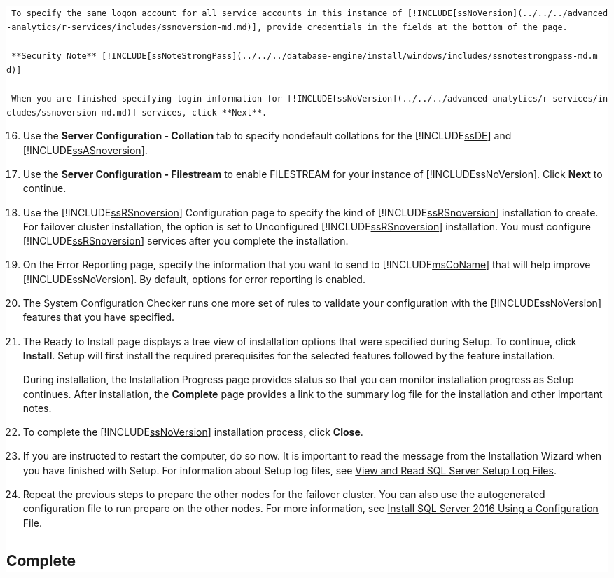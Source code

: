      To specify the same logon account for all service accounts in this instance of [!INCLUDE[ssNoVersion](../../../advanced-analytics/r-services/includes/ssnoversion-md.md)], provide credentials in the fields at the bottom of the page.  
  
     **Security Note** [!INCLUDE[ssNoteStrongPass](../../../database-engine/install/windows/includes/ssnotestrongpass-md.md)]  
  
     When you are finished specifying login information for [!INCLUDE[ssNoVersion](../../../advanced-analytics/r-services/includes/ssnoversion-md.md)] services, click **Next**.  
  
16. Use the **Server Configuration - Collation** tab to specify nondefault collations for the [!INCLUDE[ssDE](../../../analysis-services/instances/install/windows/includes/ssde-md.md)] and [!INCLUDE[ssASnoversion](../../../analysis-services/includes/ssasnoversion-md.md)].  
  
17. Use the **Server Configuration - Filestream** to enable FILESTREAM for your instance of [!INCLUDE[ssNoVersion](../../../advanced-analytics/r-services/includes/ssnoversion-md.md)].  Click **Next** to continue.  
  
18. Use the [!INCLUDE[ssRSnoversion](../../../advanced-analytics/r-services/includes/ssrsnoversion-md.md)] Configuration page to specify the kind of [!INCLUDE[ssRSnoversion](../../../advanced-analytics/r-services/includes/ssrsnoversion-md.md)] installation to create. For failover cluster installation, the option is set to Unconfigured [!INCLUDE[ssRSnoversion](../../../advanced-analytics/r-services/includes/ssrsnoversion-md.md)] installation. You must configure [!INCLUDE[ssRSnoversion](../../../advanced-analytics/r-services/includes/ssrsnoversion-md.md)] services after you complete the installation.  
   
19. On the Error Reporting page, specify the information that you want to send to [!INCLUDE[msCoName](../../../advanced-analytics/r-services/tutorials/includes/msconame-md.md)] that will help improve [!INCLUDE[ssNoVersion](../../../advanced-analytics/r-services/includes/ssnoversion-md.md)]. By default, options for error reporting is enabled.  
  
20. The System Configuration Checker runs one more set of rules to validate your configuration with the [!INCLUDE[ssNoVersion](../../../advanced-analytics/r-services/includes/ssnoversion-md.md)] features that you have specified.  
  
21. The Ready to Install page displays a tree view of installation options that were specified during Setup. To continue, click **Install**. Setup will first install the required prerequisites for the selected features followed by the feature installation.  
  
     During installation, the Installation Progress page provides status so that you can monitor installation progress as Setup continues. After installation, the **Complete** page provides a link to the summary log file for the installation and other important notes.  
  
22. To complete the [!INCLUDE[ssNoVersion](../../../advanced-analytics/r-services/includes/ssnoversion-md.md)] installation process, click **Close**.  
  
23. If you are instructed to restart the computer, do so now. It is important to read the message from the Installation Wizard when you have finished with Setup. For information about Setup log files, see [View and Read SQL Server Setup Log Files](../../../database-engine/install/windows/view-and-read-sql-server-setup-log-files.md).  
  
24. Repeat the previous steps to prepare the other nodes for the failover cluster. You can also use the autogenerated configuration file to run prepare on the other nodes. For more information, see [Install SQL Server 2016 Using a Configuration File](../../../database-engine/install/windows/install-sql-server-2016-using-a-configuration-file.md).  
  
## Complete  
  